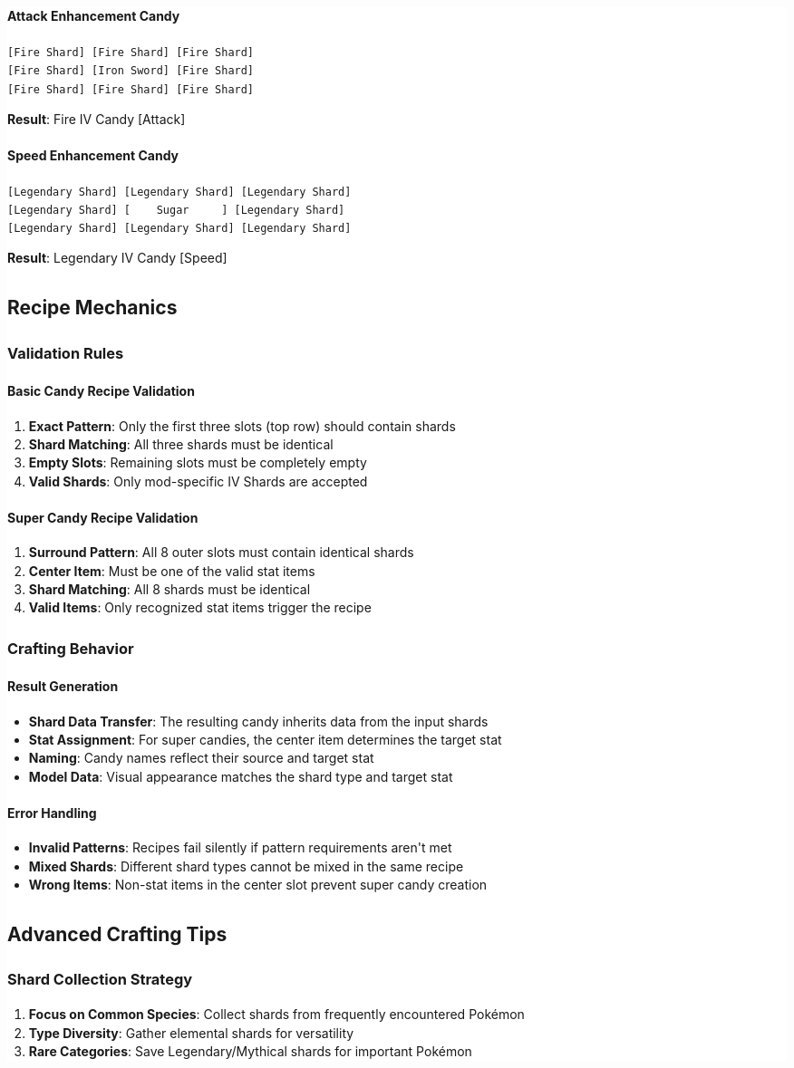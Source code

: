 #### Attack Enhancement Candy
```
[Fire Shard] [Fire Shard] [Fire Shard]
[Fire Shard] [Iron Sword] [Fire Shard]
[Fire Shard] [Fire Shard] [Fire Shard]
```
**Result**: Fire IV Candy [Attack]

#### Speed Enhancement Candy
```
[Legendary Shard] [Legendary Shard] [Legendary Shard]
[Legendary Shard] [    Sugar     ] [Legendary Shard]
[Legendary Shard] [Legendary Shard] [Legendary Shard]
```
**Result**: Legendary IV Candy [Speed]

## Recipe Mechanics

### Validation Rules

#### Basic Candy Recipe Validation
1. **Exact Pattern**: Only the first three slots (top row) should contain shards
2. **Shard Matching**: All three shards must be identical
3. **Empty Slots**: Remaining slots must be completely empty
4. **Valid Shards**: Only mod-specific IV Shards are accepted

#### Super Candy Recipe Validation
1. **Surround Pattern**: All 8 outer slots must contain identical shards
2. **Center Item**: Must be one of the valid stat items
3. **Shard Matching**: All 8 shards must be identical
4. **Valid Items**: Only recognized stat items trigger the recipe

### Crafting Behavior

#### Result Generation
- **Shard Data Transfer**: The resulting candy inherits data from the input shards
- **Stat Assignment**: For super candies, the center item determines the target stat
- **Naming**: Candy names reflect their source and target stat
- **Model Data**: Visual appearance matches the shard type and target stat

#### Error Handling
- **Invalid Patterns**: Recipes fail silently if pattern requirements aren't met
- **Mixed Shards**: Different shard types cannot be mixed in the same recipe
- **Wrong Items**: Non-stat items in the center slot prevent super candy creation

## Advanced Crafting Tips

### Shard Collection Strategy
1. **Focus on Common Species**: Collect shards from frequently encountered Pokémon
2. **Type Diversity**: Gather elemental shards for versatility
3. **Rare Categories**: Save Legendary/Mythical shards for important Pokémon
